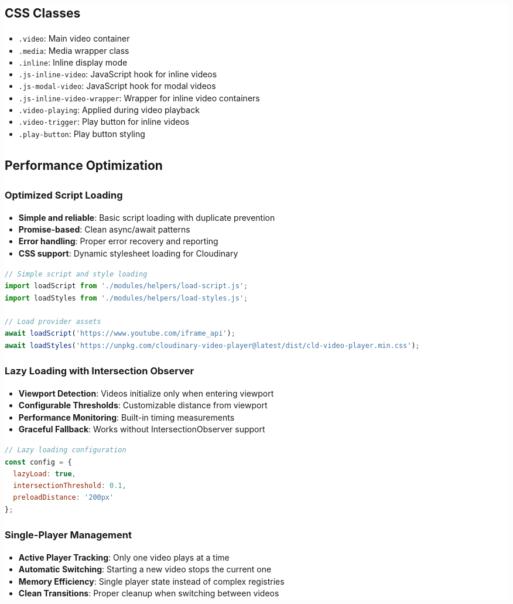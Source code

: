 ## CSS Classes

- `.video`: Main video container
- `.media`: Media wrapper class
- `.inline`: Inline display mode
- `.js-inline-video`: JavaScript hook for inline videos
- `.js-modal-video`: JavaScript hook for modal videos
- `.js-inline-video-wrapper`: Wrapper for inline video containers
- `.video-playing`: Applied during video playback
- `.video-trigger`: Play button for inline videos
- `.play-button`: Play button styling

## Performance Optimization

### Optimized Script Loading

- **Simple and reliable**: Basic script loading with duplicate prevention
- **Promise-based**: Clean async/await patterns
- **Error handling**: Proper error recovery and reporting
- **CSS support**: Dynamic stylesheet loading for Cloudinary

```javascript
// Simple script and style loading
import loadScript from './modules/helpers/load-script.js';
import loadStyles from './modules/helpers/load-styles.js';

// Load provider assets
await loadScript('https://www.youtube.com/iframe_api');
await loadStyles('https://unpkg.com/cloudinary-video-player@latest/dist/cld-video-player.min.css');
```

### Lazy Loading with Intersection Observer

- **Viewport Detection**: Videos initialize only when entering viewport
- **Configurable Thresholds**: Customizable distance from viewport
- **Performance Monitoring**: Built-in timing measurements
- **Graceful Fallback**: Works without IntersectionObserver support

```javascript
// Lazy loading configuration
const config = {
  lazyLoad: true,
  intersectionThreshold: 0.1,
  preloadDistance: '200px'
};
```

### Single-Player Management

- **Active Player Tracking**: Only one video plays at a time
- **Automatic Switching**: Starting a new video stops the current one
- **Memory Efficiency**: Single player state instead of complex registries
- **Clean Transitions**: Proper cleanup when switching between videos
